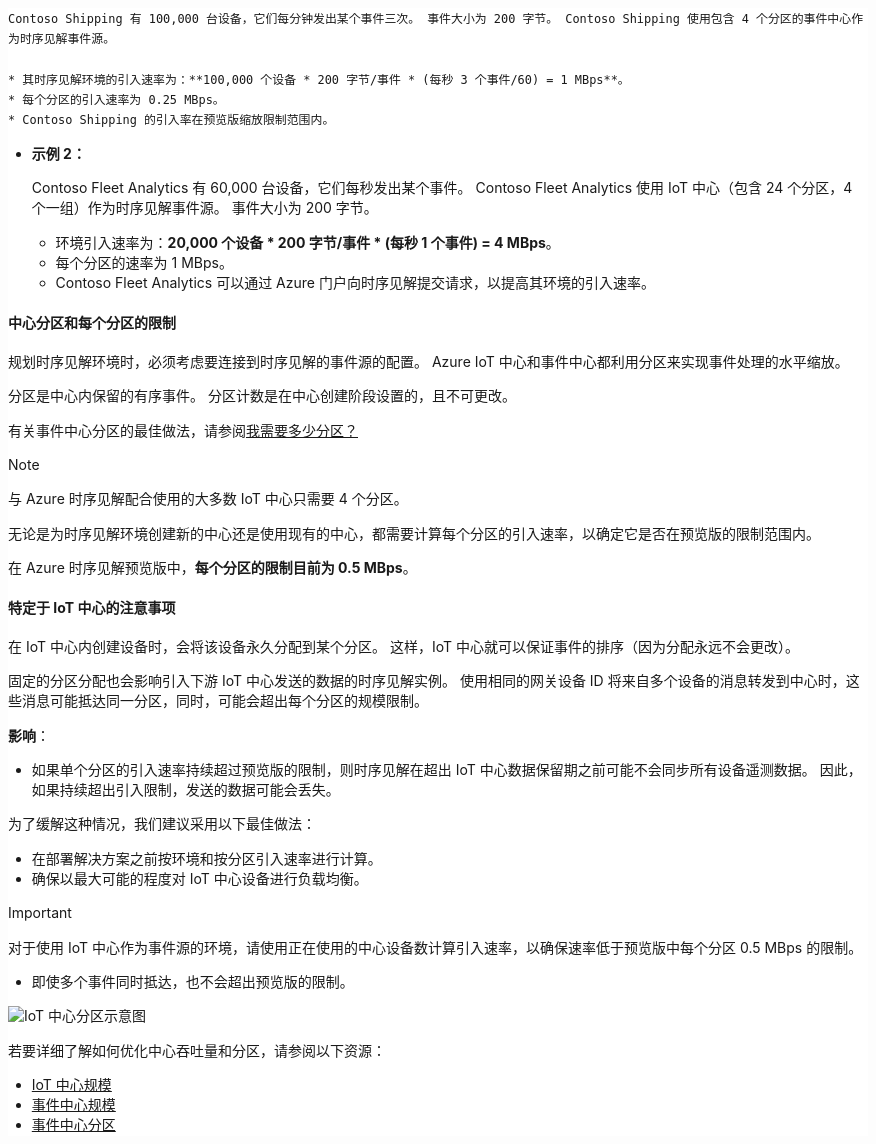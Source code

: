     Contoso Shipping 有 100,000 台设备，它们每分钟发出某个事件三次。 事件大小为 200 字节。 Contoso Shipping 使用包含 4 个分区的事件中心作为时序见解事件源。

    * 其时序见解环境的引入速率为：**100,000 个设备 * 200 字节/事件 * (每秒 3 个事件/60) = 1 MBps**。
    * 每个分区的引入速率为 0.25 MBps。
    * Contoso Shipping 的引入率在预览版缩放限制范围内。

* **示例 2：**

    Contoso Fleet Analytics 有 60,000 台设备，它们每秒发出某个事件。 Contoso Fleet Analytics 使用 IoT 中心（包含 24 个分区，4 个一组）作为时序见解事件源。 事件大小为 200 字节。

    * 环境引入速率为：**20,000 个设备 * 200 字节/事件 * (每秒 1 个事件) = 4 MBps**。
    * 每个分区的速率为 1 MBps。
    * Contoso Fleet Analytics 可以通过 Azure 门户向时序见解提交请求，以提高其环境的引入速率。

#### <a name="hub-partitions-and-per-partition-limits"></a>中心分区和每个分区的限制

规划时序见解环境时，必须考虑要连接到时序见解的事件源的配置。 Azure IoT 中心和事件中心都利用分区来实现事件处理的水平缩放。 

分区是中心内保留的有序事件。  分区计数是在中心创建阶段设置的，且不可更改。 

有关事件中心分区的最佳做法，请参阅[我需要多少分区？](/event-hubs/event-hubs-faq#how-many-partitions-do-i-need)

> [!NOTE]
> 与 Azure 时序见解配合使用的大多数 IoT 中心只需要 4 个分区。

无论是为时序见解环境创建新的中心还是使用现有的中心，都需要计算每个分区的引入速率，以确定它是否在预览版的限制范围内。 

在 Azure 时序见解预览版中，**每个分区的限制目前为 0.5 MBps**。

#### <a name="iot-hub-specific-considerations"></a>特定于 IoT 中心的注意事项

在 IoT 中心内创建设备时，会将该设备永久分配到某个分区。 这样，IoT 中心就可以保证事件的排序（因为分配永远不会更改）。

固定的分区分配也会影响引入下游 IoT 中心发送的数据的时序见解实例。 使用相同的网关设备 ID 将来自多个设备的消息转发到中心时，这些消息可能抵达同一分区，同时，可能会超出每个分区的规模限制。 

**影响**：

* 如果单个分区的引入速率持续超过预览版的限制，则时序见解在超出 IoT 中心数据保留期之前可能不会同步所有设备遥测数据。 因此，如果持续超出引入限制，发送的数据可能会丢失。

为了缓解这种情况，我们建议采用以下最佳做法：

* 在部署解决方案之前按环境和按分区引入速率进行计算。
* 确保以最大可能的程度对 IoT 中心设备进行负载均衡。

> [!IMPORTANT]
> 对于使用 IoT 中心作为事件源的环境，请使用正在使用的中心设备数计算引入速率，以确保速率低于预览版中每个分区 0.5 MBps 的限制。
> * 即使多个事件同时抵达，也不会超出预览版的限制。

  ![IoT 中心分区示意图](./media/concepts-ingress-overview/iot-hub-partiton-diagram.png)

若要详细了解如何优化中心吞吐量和分区，请参阅以下资源：

* [IoT 中心规模](https://docs.microsoft.com/azure/iot-hub/iot-hub-scaling)
* [事件中心规模](/event-hubs/event-hubs-scalability#throughput-units)
* [事件中心分区](/event-hubs/event-hubs-features#partitions)
